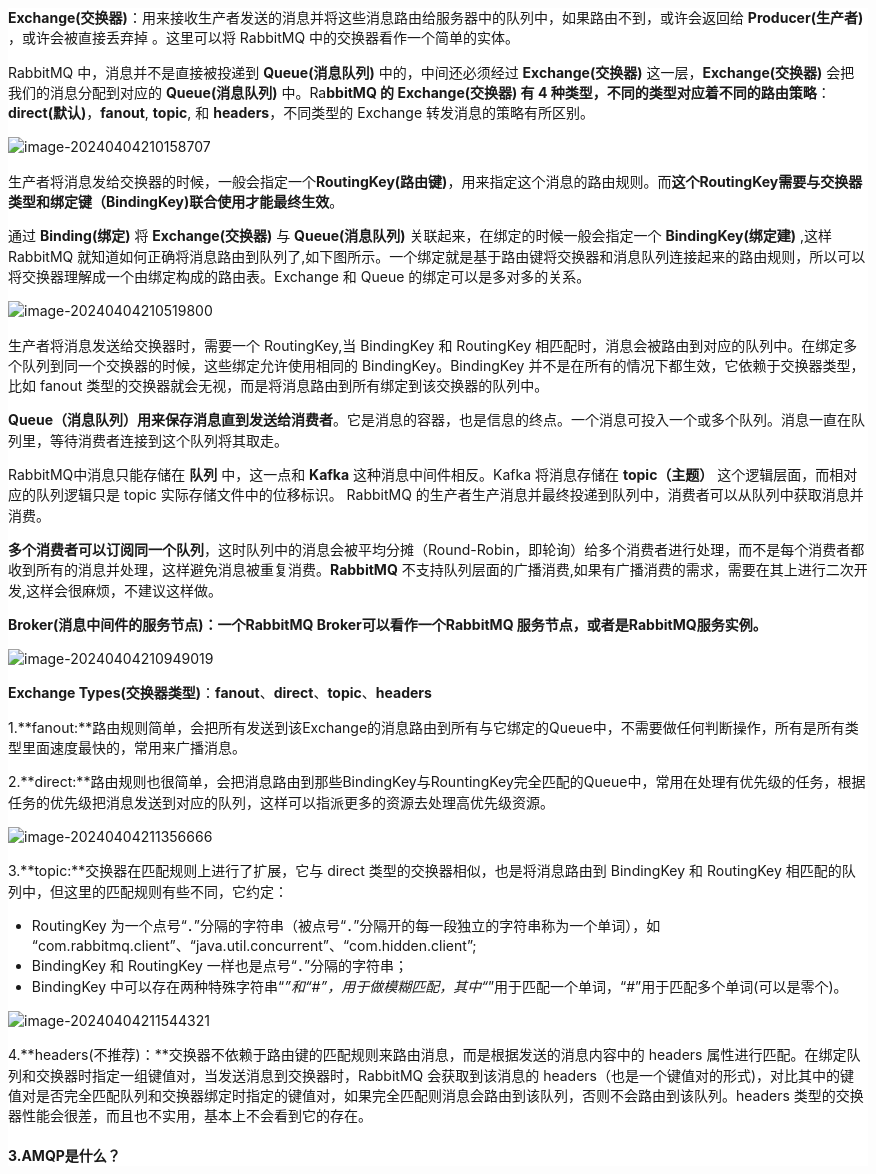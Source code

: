 **Exchange(交换器)**：用来接收生产者发送的消息并将这些消息路由给服务器中的队列中，如果路由不到，或许会返回给 **Producer(生产者)** ，或许会被直接丢弃掉 。这里可以将 RabbitMQ 中的交换器看作一个简单的实体。

RabbitMQ 中，消息并不是直接被投递到 **Queue(消息队列)** 中的，中间还必须经过 **Exchange(交换器)** 这一层，**Exchange(交换器)** 会把我们的消息分配到对应的 **Queue(消息队列)** 中。Ra**bbitMQ 的 Exchange(交换器) 有 4 种类型，不同的类型对应着不同的路由策略**：**direct(默认)**，**fanout**, **topic**, 和 **headers**，不同类型的 Exchange 转发消息的策略有所区别。

![image-20240404210158707](C:\Users\Luckylemon\AppData\Roaming\Typora\typora-user-images\image-20240404210158707.png)

生产者将消息发给交换器的时候，一般会指定一个**RoutingKey(路由键)**，用来指定这个消息的路由规则。而**这个RoutingKey需要与交换器类型和绑定键（BindingKey)联合使用才能最终生效**。

通过 **Binding(绑定)** 将 **Exchange(交换器)** 与 **Queue(消息队列)** 关联起来，在绑定的时候一般会指定一个 **BindingKey(绑定建)** ,这样 RabbitMQ 就知道如何正确将消息路由到队列了,如下图所示。一个绑定就是基于路由键将交换器和消息队列连接起来的路由规则，所以可以将交换器理解成一个由绑定构成的路由表。Exchange 和 Queue 的绑定可以是多对多的关系。

![image-20240404210519800](C:\Users\Luckylemon\AppData\Roaming\Typora\typora-user-images\image-20240404210519800.png)

生产者将消息发送给交换器时，需要一个 RoutingKey,当 BindingKey 和 RoutingKey 相匹配时，消息会被路由到对应的队列中。在绑定多个队列到同一个交换器的时候，这些绑定允许使用相同的 BindingKey。BindingKey 并不是在所有的情况下都生效，它依赖于交换器类型，比如 fanout 类型的交换器就会无视，而是将消息路由到所有绑定到该交换器的队列中。

**Queue（消息队列）用来保存消息直到发送给消费者**。它是消息的容器，也是信息的终点。一个消息可投入一个或多个队列。消息一直在队列里，等待消费者连接到这个队列将其取走。

RabbitMQ中消息只能存储在 **队列** 中，这一点和 **Kafka** 这种消息中间件相反。Kafka 将消息存储在 **topic（主题）** 这个逻辑层面，而相对应的队列逻辑只是 topic 实际存储文件中的位移标识。 RabbitMQ 的生产者生产消息并最终投递到队列中，消费者可以从队列中获取消息并消费。

**多个消费者可以订阅同一个队列**，这时队列中的消息会被平均分摊（Round-Robin，即轮询）给多个消费者进行处理，而不是每个消费者都收到所有的消息并处理，这样避免消息被重复消费。**RabbitMQ** 不支持队列层面的广播消费,如果有广播消费的需求，需要在其上进行二次开发,这样会很麻烦，不建议这样做。

**Broker(消息中间件的服务节点)：一个RabbitMQ Broker可以看作一个RabbitMQ 服务节点，或者是RabbitMQ服务实例。**

![image-20240404210949019](C:\Users\Luckylemon\AppData\Roaming\Typora\typora-user-images\image-20240404210949019.png)

**Exchange Types(交换器类型)**：**fanout**、**direct**、**topic**、**headers** 

1.**fanout:**路由规则简单，会把所有发送到该Exchange的消息路由到所有与它绑定的Queue中，不需要做任何判断操作，所有是所有类型里面速度最快的，常用来广播消息。

2.**direct:**路由规则也很简单，会把消息路由到那些BindingKey与RountingKey完全匹配的Queue中，常用在处理有优先级的任务，根据任务的优先级把消息发送到对应的队列，这样可以指派更多的资源去处理高优先级资源。

![image-20240404211356666](C:\Users\Luckylemon\AppData\Roaming\Typora\typora-user-images\image-20240404211356666.png)

3.**topic:**交换器在匹配规则上进行了扩展，它与 direct 类型的交换器相似，也是将消息路由到 BindingKey 和 RoutingKey 相匹配的队列中，但这里的匹配规则有些不同，它约定：

- RoutingKey 为一个点号“．”分隔的字符串（被点号“．”分隔开的每一段独立的字符串称为一个单词），如 “com.rabbitmq.client”、“java.util.concurrent”、“com.hidden.client”;
- BindingKey 和 RoutingKey 一样也是点号“．”分隔的字符串；
- BindingKey 中可以存在两种特殊字符串“*”和“#”，用于做模糊匹配，其中“*”用于匹配一个单词，“#”用于匹配多个单词(可以是零个)。

![image-20240404211544321](C:\Users\Luckylemon\AppData\Roaming\Typora\typora-user-images\image-20240404211544321.png)

4.**headers(不推荐)：**交换器不依赖于路由键的匹配规则来路由消息，而是根据发送的消息内容中的 headers 属性进行匹配。在绑定队列和交换器时指定一组键值对，当发送消息到交换器时，RabbitMQ 会获取到该消息的 headers（也是一个键值对的形式)，对比其中的键值对是否完全匹配队列和交换器绑定时指定的键值对，如果完全匹配则消息会路由到该队列，否则不会路由到该队列。headers 类型的交换器性能会很差，而且也不实用，基本上不会看到它的存在。

#### 3.AMQP是什么？
